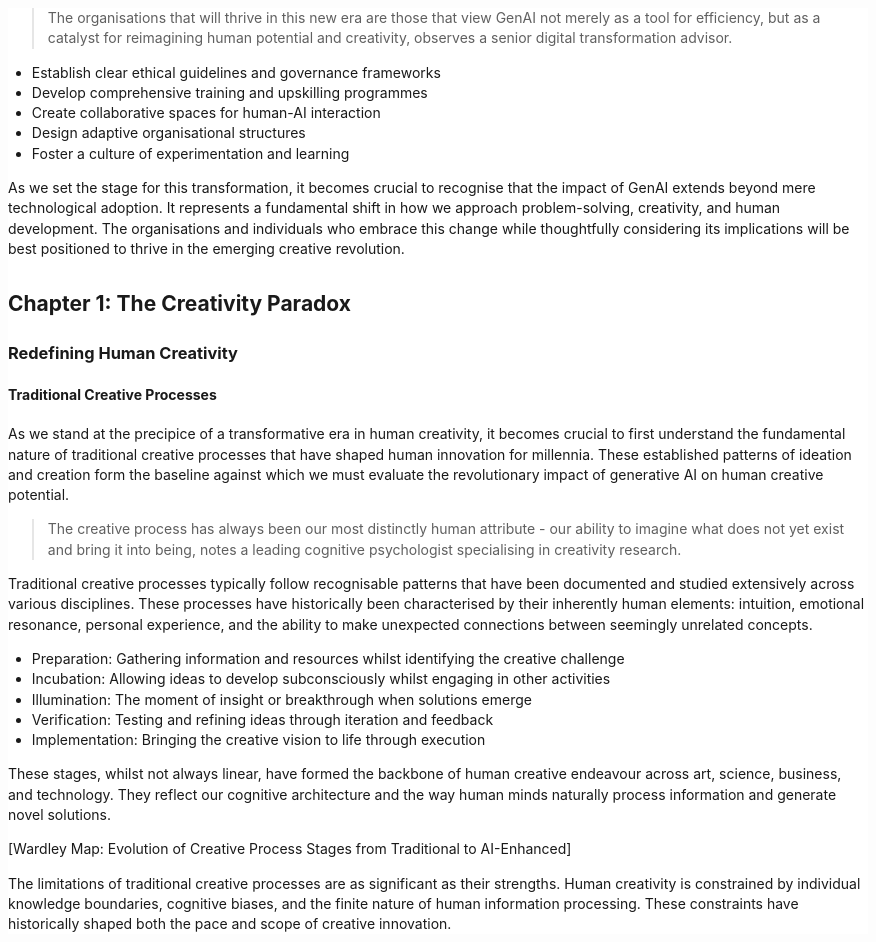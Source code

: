 > The organisations that will thrive in this new era are those that view GenAI not merely as a tool for efficiency, but as a catalyst for reimagining human potential and creativity, observes a senior digital transformation advisor.

- Establish clear ethical guidelines and governance frameworks
- Develop comprehensive training and upskilling programmes
- Create collaborative spaces for human-AI interaction
- Design adaptive organisational structures
- Foster a culture of experimentation and learning

As we set the stage for this transformation, it becomes crucial to recognise that the impact of GenAI extends beyond mere technological adoption. It represents a fundamental shift in how we approach problem-solving, creativity, and human development. The organisations and individuals who embrace this change while thoughtfully considering its implications will be best positioned to thrive in the emerging creative revolution.



## <a id="chapter-1-the-creativity-paradox"></a>Chapter 1: The Creativity Paradox

### <a id="redefining-human-creativity"></a>Redefining Human Creativity

#### <a id="traditional-creative-processes"></a>Traditional Creative Processes

As we stand at the precipice of a transformative era in human creativity, it becomes crucial to first understand the fundamental nature of traditional creative processes that have shaped human innovation for millennia. These established patterns of ideation and creation form the baseline against which we must evaluate the revolutionary impact of generative AI on human creative potential.

> The creative process has always been our most distinctly human attribute - our ability to imagine what does not yet exist and bring it into being, notes a leading cognitive psychologist specialising in creativity research.

Traditional creative processes typically follow recognisable patterns that have been documented and studied extensively across various disciplines. These processes have historically been characterised by their inherently human elements: intuition, emotional resonance, personal experience, and the ability to make unexpected connections between seemingly unrelated concepts.

- Preparation: Gathering information and resources whilst identifying the creative challenge
- Incubation: Allowing ideas to develop subconsciously whilst engaging in other activities
- Illumination: The moment of insight or breakthrough when solutions emerge
- Verification: Testing and refining ideas through iteration and feedback
- Implementation: Bringing the creative vision to life through execution

These stages, whilst not always linear, have formed the backbone of human creative endeavour across art, science, business, and technology. They reflect our cognitive architecture and the way human minds naturally process information and generate novel solutions.

[Wardley Map: Evolution of Creative Process Stages from Traditional to AI-Enhanced]

The limitations of traditional creative processes are as significant as their strengths. Human creativity is constrained by individual knowledge boundaries, cognitive biases, and the finite nature of human information processing. These constraints have historically shaped both the pace and scope of creative innovation.
